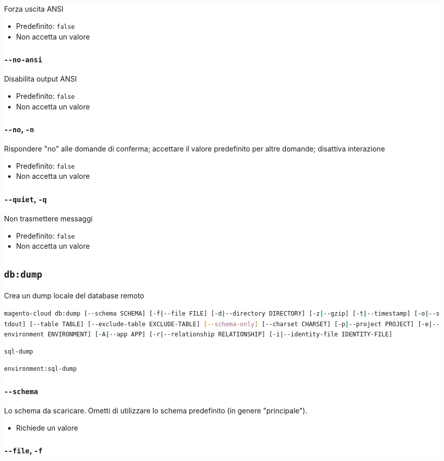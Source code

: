 Forza uscita ANSI

- Predefinito: `false`
- Non accetta un valore

### `--no-ansi`

Disabilita output ANSI

- Predefinito: `false`
- Non accetta un valore

### `--no`, `-n`

Rispondere &quot;no&quot; alle domande di conferma; accettare il valore predefinito per altre domande; disattiva interazione

- Predefinito: `false`
- Non accetta un valore

### `--quiet`, `-q`

Non trasmettere messaggi

- Predefinito: `false`
- Non accetta un valore


## `db:dump`

Crea un dump locale del database remoto

```bash
magento-cloud db:dump [--schema SCHEMA] [-f|--file FILE] [-d|--directory DIRECTORY] [-z|--gzip] [-t|--timestamp] [-o|--stdout] [--table TABLE] [--exclude-table EXCLUDE-TABLE] [--schema-only] [--charset CHARSET] [-p|--project PROJECT] [-e|--environment ENVIRONMENT] [-A|--app APP] [-r|--relationship RELATIONSHIP] [-i|--identity-file IDENTITY-FILE]
```


```bash
sql-dump
```


```bash
environment:sql-dump
```

### `--schema`

Lo schema da scaricare. Ometti di utilizzare lo schema predefinito (in genere &quot;principale&quot;).

- Richiede un valore

### `--file`, `-f`

